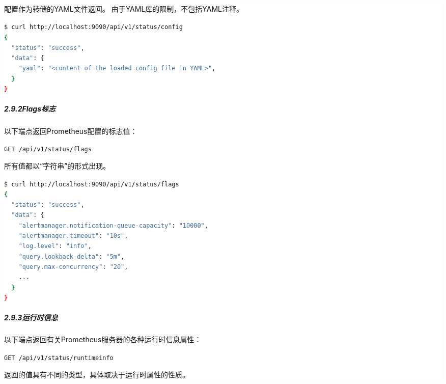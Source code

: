 配置作为转储的YAML文件返回。 由于YAML库的限制，不包括YAML注释。


```sh
$ curl http://localhost:9090/api/v1/status/config
{
  "status": "success",
  "data": {
    "yaml": "<content of the loaded config file in YAML>",
  }
}

```


##### 2.9.2Flags标志


以下端点返回Prometheus配置的标志值：


```sh
GET /api/v1/status/flags

```


所有值都以“字符串”的形式出现。


```sh
$ curl http://localhost:9090/api/v1/status/flags
{
  "status": "success",
  "data": {
    "alertmanager.notification-queue-capacity": "10000",
    "alertmanager.timeout": "10s",
    "log.level": "info",
    "query.lookback-delta": "5m",
    "query.max-concurrency": "20",
    ...
  }
}

```


##### 2.9.3运行时信息


以下端点返回有关Prometheus服务器的各种运行时信息属性：


```sh
GET /api/v1/status/runtimeinfo

```


返回的值具有不同的类型，具体取决于运行时属性的性质。

